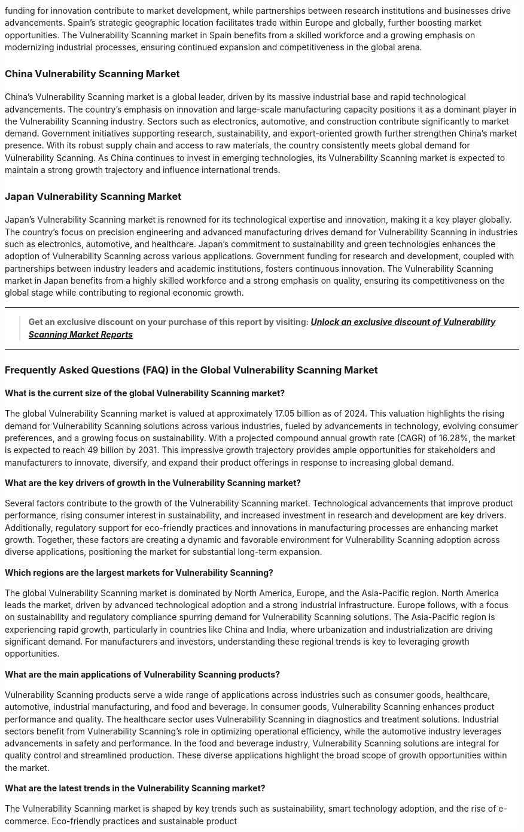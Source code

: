 funding for innovation contribute to market development, while partnerships between research institutions and businesses drive advancements. Spain&rsquo;s strategic geographic location facilitates trade within Europe and globally, further boosting market opportunities. The Vulnerability Scanning market in Spain benefits from a skilled workforce and a growing emphasis on modernizing industrial processes, ensuring continued expansion and competitiveness in the global arena.</p><h3>China Vulnerability Scanning Market</h3><p>China&rsquo;s Vulnerability Scanning market is a global leader, driven by its massive industrial base and rapid technological advancements. The country&rsquo;s emphasis on innovation and large-scale manufacturing capacity positions it as a dominant player in the Vulnerability Scanning industry. Sectors such as electronics, automotive, and construction contribute significantly to market demand. Government initiatives supporting research, sustainability, and export-oriented growth further strengthen China&rsquo;s market presence. With its robust supply chain and access to raw materials, the country consistently meets global demand for Vulnerability Scanning. As China continues to invest in emerging technologies, its Vulnerability Scanning market is expected to maintain a strong growth trajectory and influence international trends.</p><h3>Japan Vulnerability Scanning Market</h3><p>Japan&rsquo;s Vulnerability Scanning market is renowned for its technological expertise and innovation, making it a key player globally. The country&rsquo;s focus on precision engineering and advanced manufacturing drives demand for Vulnerability Scanning in industries such as electronics, automotive, and healthcare. Japan&rsquo;s commitment to sustainability and green technologies enhances the adoption of Vulnerability Scanning across various applications. Government funding for research and development, coupled with partnerships between industry leaders and academic institutions, fosters continuous innovation. The Vulnerability Scanning market in Japan benefits from a highly skilled workforce and a strong emphasis on quality, ensuring its competitiveness on the global stage while contributing to regional economic growth.</p><hr /><blockquote><p><strong>Get an exclusive discount on your purchase of this report by visiting: <em><a href="://marketresearchpulse.com/ask-for-discount/85688?utm_source=Github&amp;utm_medium=028">Unlock an exclusive discount of Vulnerability Scanning Market Reports</a></em>&nbsp;</strong></p></blockquote><hr /><h3>Frequently Asked Questions (FAQ) in the Global Vulnerability Scanning Market</h3><p><strong>What is the current size of the global Vulnerability Scanning market?</strong></p><p>The global Vulnerability Scanning market is valued at approximately 17.05 billion as of 2024. This valuation highlights the rising demand for Vulnerability Scanning solutions across various industries, fueled by advancements in technology, evolving consumer preferences, and a growing focus on sustainability. With a projected compound annual growth rate (CAGR) of 16.28%, the market is expected to reach 49 billion by 2031. This impressive growth trajectory provides ample opportunities for stakeholders and manufacturers to innovate, diversify, and expand their product offerings in response to increasing global demand.</p><p><strong>What are the key drivers of growth in the Vulnerability Scanning market?</strong></p><p>Several factors contribute to the growth of the Vulnerability Scanning market. Technological advancements that improve product performance, rising consumer interest in sustainability, and increased investment in research and development are key drivers. Additionally, regulatory support for eco-friendly practices and innovations in manufacturing processes are enhancing market growth. Together, these factors are creating a dynamic and favorable environment for Vulnerability Scanning adoption across diverse applications, positioning the market for substantial long-term expansion.</p><p><strong>Which regions are the largest markets for Vulnerability Scanning?</strong></p><p>The global Vulnerability Scanning market is dominated by North America, Europe, and the Asia-Pacific region. North America leads the market, driven by advanced technological adoption and a strong industrial infrastructure. Europe follows, with a focus on sustainability and regulatory compliance spurring demand for Vulnerability Scanning solutions. The Asia-Pacific region is experiencing rapid growth, particularly in countries like China and India, where urbanization and industrialization are driving significant demand. For manufacturers and investors, understanding these regional trends is key to leveraging growth opportunities.</p><p><strong>What are the main applications of Vulnerability Scanning products?</strong></p><p>Vulnerability Scanning products serve a wide range of applications across industries such as consumer goods, healthcare, automotive, industrial manufacturing, and food and beverage. In consumer goods, Vulnerability Scanning enhances product performance and quality. The healthcare sector uses Vulnerability Scanning in diagnostics and treatment solutions. Industrial sectors benefit from Vulnerability Scanning&rsquo;s role in optimizing operational efficiency, while the automotive industry leverages advancements in safety and performance. In the food and beverage industry, Vulnerability Scanning solutions are integral for quality control and streamlined production. These diverse applications highlight the broad scope of growth opportunities within the market.</p><p><strong>What are the latest trends in the Vulnerability Scanning market?</strong></p><p>The Vulnerability Scanning market is shaped by key trends such as sustainability, smart technology adoption, and the rise of e-commerce. Eco-friendly practices and sustainable product
